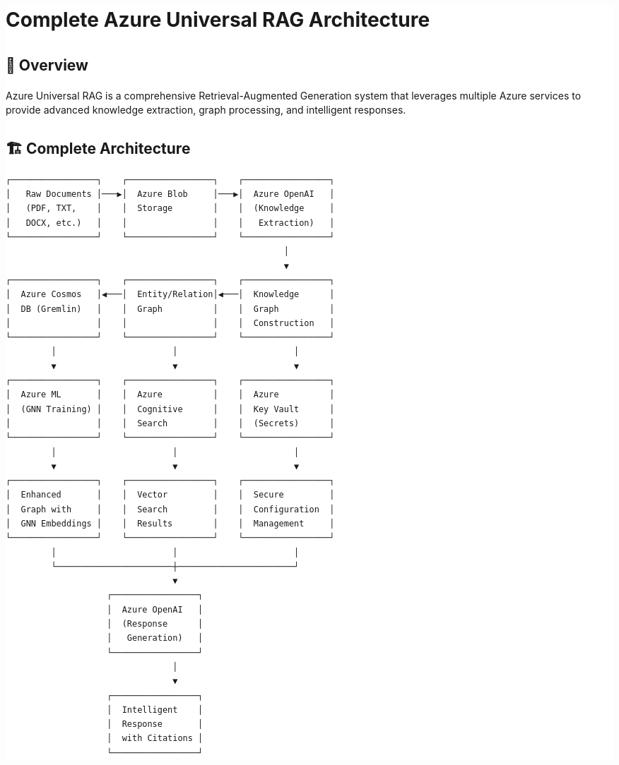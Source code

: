 # Complete Azure Universal RAG Architecture

## 🎯 **Overview**

Azure Universal RAG is a comprehensive Retrieval-Augmented Generation system that leverages multiple Azure services to provide advanced knowledge extraction, graph processing, and intelligent responses.

## 🏗️ **Complete Architecture**

```
┌─────────────────┐    ┌─────────────────┐    ┌─────────────────┐
│   Raw Documents │───▶│  Azure Blob     │───▶│  Azure OpenAI   │
│   (PDF, TXT,    │    │  Storage        │    │  (Knowledge     │
│   DOCX, etc.)   │    │                 │    │   Extraction)   │
└─────────────────┘    └─────────────────┘    └─────────────────┘
                                                       │
                                                       ▼
┌─────────────────┐    ┌─────────────────┐    ┌─────────────────┐
│  Azure Cosmos   │◀───│  Entity/Relation│◀───│  Knowledge      │
│  DB (Gremlin)   │    │  Graph          │    │  Graph          │
│                 │    │                 │    │  Construction   │
└─────────────────┘    └─────────────────┘    └─────────────────┘
         │                       │                       │
         ▼                       ▼                       ▼
┌─────────────────┐    ┌─────────────────┐    ┌─────────────────┐
│  Azure ML       │    │  Azure          │    │  Azure          │
│  (GNN Training) │    │  Cognitive      │    │  Key Vault      │
│                 │    │  Search         │    │  (Secrets)      │
└─────────────────┘    └─────────────────┘    └─────────────────┘
         │                       │                       │
         ▼                       ▼                       ▼
┌─────────────────┐    ┌─────────────────┐    ┌─────────────────┐
│  Enhanced       │    │  Vector         │    │  Secure         │
│  Graph with     │    │  Search         │    │  Configuration  │
│  GNN Embeddings │    │  Results        │    │  Management     │
└─────────────────┘    └─────────────────┘    └─────────────────┘
         │                       │                       │
         └───────────────────────┼───────────────────────┘
                                 ▼
                    ┌─────────────────┐
                    │  Azure OpenAI   │
                    │  (Response      │
                    │   Generation)   │
                    └─────────────────┘
                                 │
                                 ▼
                    ┌─────────────────┐
                    │  Intelligent    │
                    │  Response       │
                    │  with Citations │
                    └─────────────────┘
```
